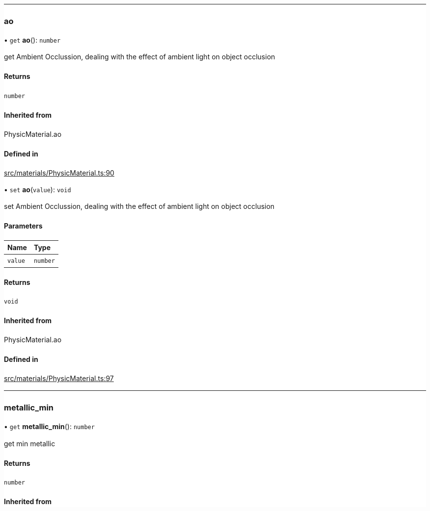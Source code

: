 ___

### ao

• `get` **ao**(): `number`

get Ambient Occlussion, dealing with the effect of ambient light on object occlusion

#### Returns

`number`

#### Inherited from

PhysicMaterial.ao

#### Defined in

[src/materials/PhysicMaterial.ts:90](https://github.com/Orillusion/orillusion/blob/main/src/materials/PhysicMaterial.ts#L90)

• `set` **ao**(`value`): `void`

set Ambient Occlussion, dealing with the effect of ambient light on object occlusion

#### Parameters

| Name | Type |
| :------ | :------ |
| `value` | `number` |

#### Returns

`void`

#### Inherited from

PhysicMaterial.ao

#### Defined in

[src/materials/PhysicMaterial.ts:97](https://github.com/Orillusion/orillusion/blob/main/src/materials/PhysicMaterial.ts#L97)

___

### metallic\_min

• `get` **metallic_min**(): `number`

get min metallic

#### Returns

`number`

#### Inherited from
